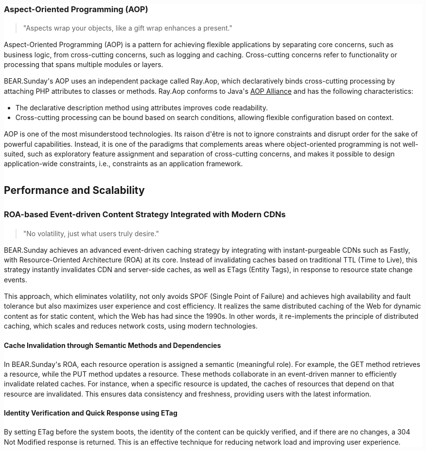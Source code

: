 ### Aspect-Oriented Programming (AOP)

> "Aspects wrap your objects, like a gift wrap enhances a present."

Aspect-Oriented Programming (AOP) is a pattern for achieving flexible applications by separating core concerns, such as business logic, from cross-cutting concerns, such as logging and caching. Cross-cutting concerns refer to functionality or processing that spans multiple modules or layers.

BEAR.Sunday's AOP uses an independent package called Ray.Aop, which declaratively binds cross-cutting processing by attaching PHP attributes to classes or methods. Ray.Aop conforms to Java's [AOP Alliance](https://aopalliance.sourceforge.net/) and has the following characteristics:

* The declarative description method using attributes improves code readability.
* Cross-cutting processing can be bound based on search conditions, allowing flexible configuration based on context.

AOP is one of the most misunderstood technologies. Its raison d'être is not to ignore constraints and disrupt order for the sake of powerful capabilities. Instead, it is one of the paradigms that complements areas where object-oriented programming is not well-suited, such as exploratory feature assignment and separation of cross-cutting concerns, and makes it possible to design application-wide constraints, i.e., constraints as an application framework.

## Performance and Scalability

### ROA-based Event-driven Content Strategy Integrated with Modern CDNs

> "No volatility, just what users truly desire."

BEAR.Sunday achieves an advanced event-driven caching strategy by integrating with instant-purgeable CDNs such as Fastly, with Resource-Oriented Architecture (ROA) at its core. Instead of invalidating caches based on traditional TTL (Time to Live), this strategy instantly invalidates CDN and server-side caches, as well as ETags (Entity Tags), in response to resource state change events.

This approach, which eliminates volatility, not only avoids SPOF (Single Point of Failure) and achieves high availability and fault tolerance but also maximizes user experience and cost efficiency. It realizes the same distributed caching of the Web for dynamic content as for static content, which the Web has had since the 1990s. In other words, it re-implements the principle of distributed caching, which scales and reduces network costs, using modern technologies.

#### Cache Invalidation through Semantic Methods and Dependencies

In BEAR.Sunday's ROA, each resource operation is assigned a semantic (meaningful role). For example, the GET method retrieves a resource, while the PUT method updates a resource. These methods collaborate in an event-driven manner to efficiently invalidate related caches. For instance, when a specific resource is updated, the caches of resources that depend on that resource are invalidated. This ensures data consistency and freshness, providing users with the latest information.

#### Identity Verification and Quick Response using ETag

By setting ETag before the system boots, the identity of the content can be quickly verified, and if there are no changes, a 304 Not Modified response is returned. This is an effective technique for reducing network load and improving user experience.
